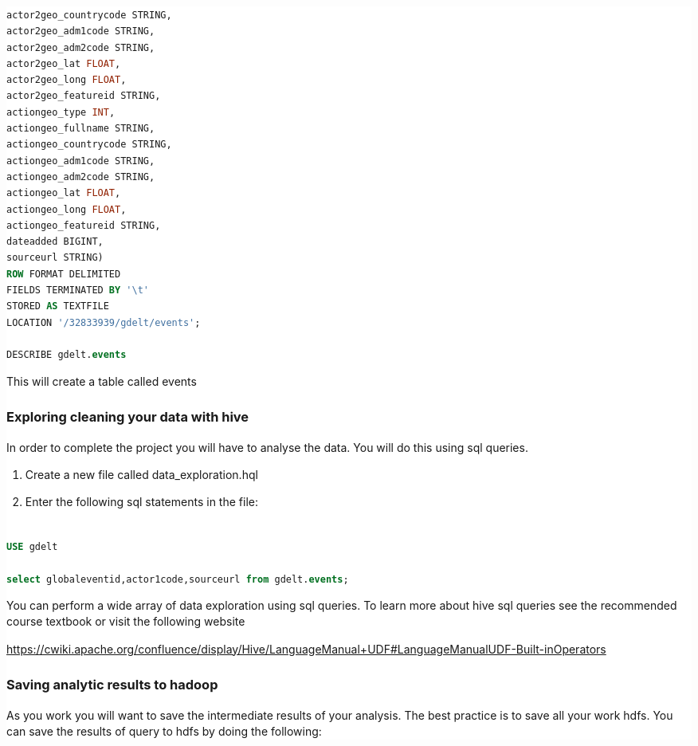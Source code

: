 ```sql
actor2geo_countrycode STRING,
actor2geo_adm1code STRING,
actor2geo_adm2code STRING,
actor2geo_lat FLOAT,
actor2geo_long FLOAT,
actor2geo_featureid STRING,
actiongeo_type INT,
actiongeo_fullname STRING,
actiongeo_countrycode STRING,
actiongeo_adm1code STRING,
actiongeo_adm2code STRING,
actiongeo_lat FLOAT,
actiongeo_long FLOAT,
actiongeo_featureid STRING,
dateadded BIGINT,
sourceurl STRING)
ROW FORMAT DELIMITED
FIELDS TERMINATED BY '\t'
STORED AS TEXTFILE
LOCATION '/32833939/gdelt/events';

DESCRIBE gdelt.events

```

This will create a table called events 


### Exploring cleaning your data with hive

In order to complete the project you will have to analyse the data. You will 
do this using sql queries. 

1. Create a new file called data_exploration.hql

2. Enter the following sql statements in the file: 

```sql 

USE gdelt 

select globaleventid,actor1code,sourceurl from gdelt.events; 


```
You can perform a wide array of data exploration using sql queries. To learn 
more about hive sql queries see the recommended course textbook or visit the following website

https://cwiki.apache.org/confluence/display/Hive/LanguageManual+UDF#LanguageManualUDF-Built-inOperators

### Saving analytic results to hadoop 

As you work you will want to save the intermediate results of your analysis. 
The best practice is to save all your work hdfs. You can save the results of query to hdfs by doing the following: 
